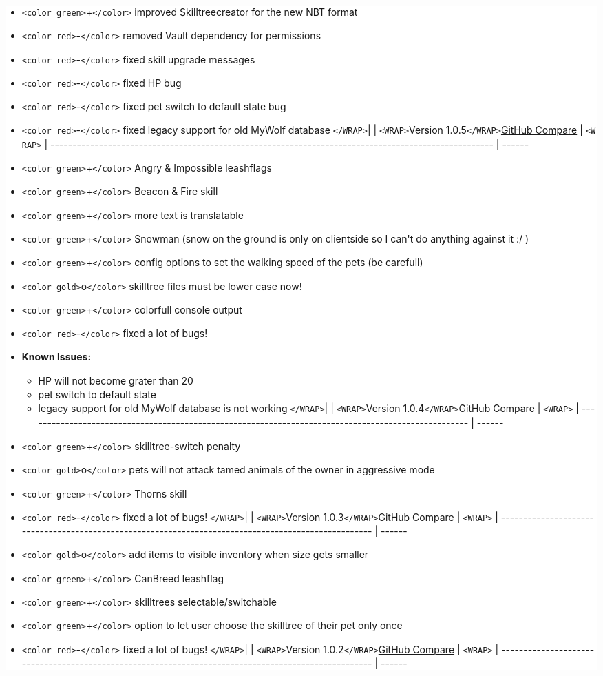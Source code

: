 *  `<color green>`+`</color>` improved [Skilltreecreator](en/skilltreecreator) for the new NBT format

*  `<color red>`-`</color>` removed Vault dependency for permissions

*  `<color red>`-`</color>` fixed skill upgrade messages

*  `<color red>`-`</color>` fixed HP bug

*  `<color red>`-`</color>` fixed pet switch to default state bug

*  `<color red>`-`</color>` fixed legacy support for old MyWolf database
`</WRAP>`|
 | `<WRAP>`Version 1.0.5`</WRAP>`[GitHub Compare](https///github.com/xXKeyleXx/MyPet/compare/1.0.4...1.0.5) | `<WRAP>`
 | ---------------------------------------------------------------------------------------------------- | ------

*  `<color green>`+`</color>` Angry & Impossible leashflags

*  `<color green>`+`</color>` Beacon & Fire skill

*  `<color green>`+`</color>` more text is translatable

*  `<color green>`+`</color>` Snowman (snow on the ground is only on clientside so I can't do anything against it :/ )

*  `<color green>`+`</color>` config options to set the walking speed of the pets (be carefull)

*  `<color gold>`o`</color>` skilltree files must be lower case now!

*  `<color green>`+`</color>` colorfull console output

*  `<color red>`-`</color>` fixed a lot of bugs!


*  **Known Issues:**
    * HP will not become grater than 20
    * pet switch to default state
    * legacy support for old MyWolf database is not working
`</WRAP>`|
 | `<WRAP>`Version 1.0.4`</WRAP>`[GitHub Compare](https///github.com/xXKeyleXx/MyPet/compare/1.0.3...1.0.4) | `<WRAP>`
 | ---------------------------------------------------------------------------------------------------- | ------

*  `<color green>`+`</color>` skilltree-switch penalty

*  `<color gold>`o`</color>` pets will not attack tamed animals of the owner in aggressive mode

*  `<color green>`+`</color>` Thorns skill

*  `<color red>`-`</color>` fixed a lot of bugs!
`</WRAP>`|
 | `<WRAP>`Version 1.0.3`</WRAP>`[GitHub Compare](https///github.com/xXKeyleXx/MyPet/compare/1.0.2...1.0.3) | `<WRAP>`
 | ---------------------------------------------------------------------------------------------------- | ------

*  `<color gold>`o`</color>` add items to visible inventory when size gets smaller

*  `<color green>`+`</color>` CanBreed leashflag

*  `<color green>`+`</color>` skilltrees selectable/switchable

*  `<color green>`+`</color>` option to let user choose the skilltree of their pet only once

*  `<color red>`-`</color>` fixed a lot of bugs!
`</WRAP>`|
 | `<WRAP>`Version 1.0.2`</WRAP>`[GitHub Compare](https///github.com/xXKeyleXx/MyPet/compare/1.0.1...1.0.2) | `<WRAP>`
 | ---------------------------------------------------------------------------------------------------- | ------

